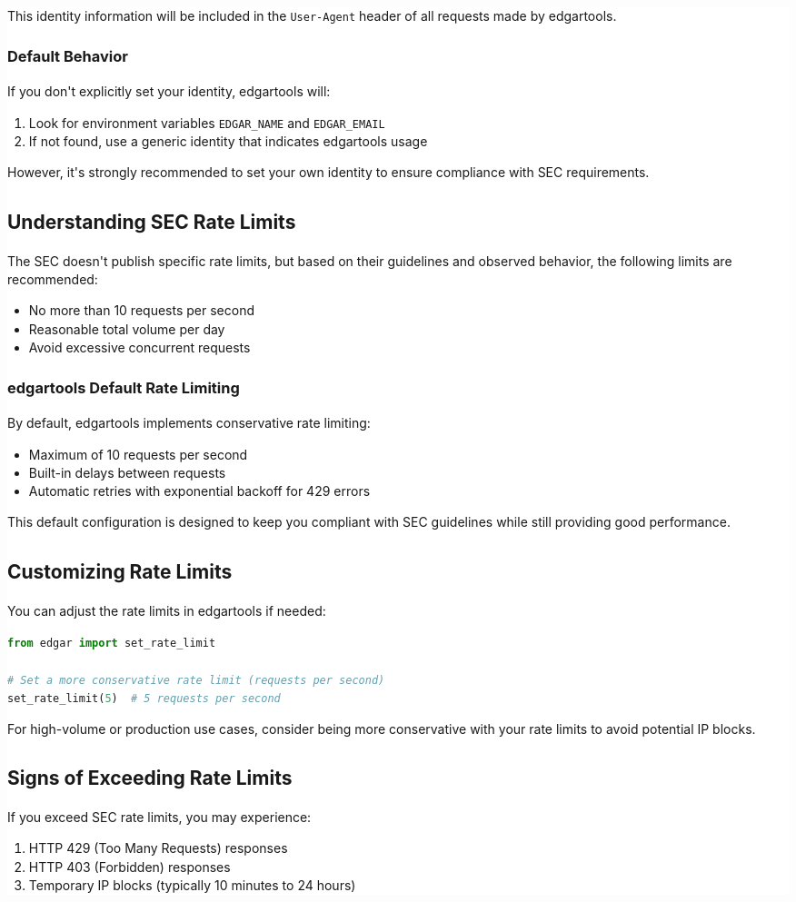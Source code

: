 This identity information will be included in the `User-Agent` header of all requests made by edgartools.

### Default Behavior

If you don't explicitly set your identity, edgartools will:

1. Look for environment variables `EDGAR_NAME` and `EDGAR_EMAIL`
2. If not found, use a generic identity that indicates edgartools usage

However, it's strongly recommended to set your own identity to ensure compliance with SEC requirements.

## Understanding SEC Rate Limits

The SEC doesn't publish specific rate limits, but based on their guidelines and observed behavior, the following limits are recommended:

- No more than 10 requests per second
- Reasonable total volume per day
- Avoid excessive concurrent requests

### edgartools Default Rate Limiting

By default, edgartools implements conservative rate limiting:

- Maximum of 10 requests per second
- Built-in delays between requests
- Automatic retries with exponential backoff for 429 errors

This default configuration is designed to keep you compliant with SEC guidelines while still providing good performance.

## Customizing Rate Limits

You can adjust the rate limits in edgartools if needed:

```python
from edgar import set_rate_limit

# Set a more conservative rate limit (requests per second)
set_rate_limit(5)  # 5 requests per second
```

For high-volume or production use cases, consider being more conservative with your rate limits to avoid potential IP blocks.

## Signs of Exceeding Rate Limits

If you exceed SEC rate limits, you may experience:

1. HTTP 429 (Too Many Requests) responses
2. HTTP 403 (Forbidden) responses
3. Temporary IP blocks (typically 10 minutes to 24 hours)
